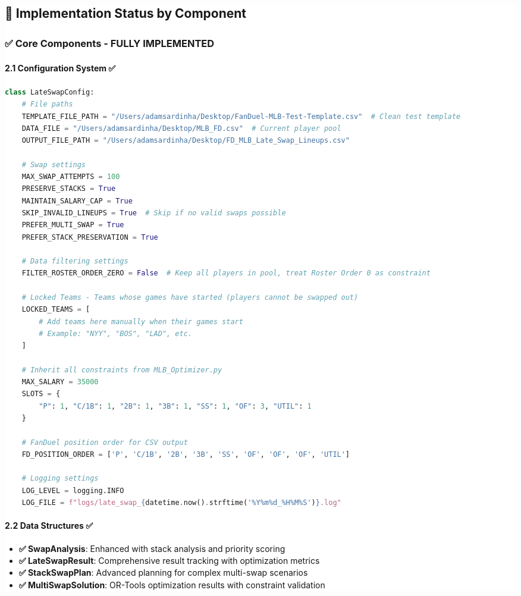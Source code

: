 ## 🔧 Implementation Status by Component

### ✅ Core Components - FULLY IMPLEMENTED

#### 2.1 Configuration System ✅
```python
class LateSwapConfig:
    # File paths
    TEMPLATE_FILE_PATH = "/Users/adamsardinha/Desktop/FanDuel-MLB-Test-Template.csv"  # Clean test template
    DATA_FILE = "/Users/adamsardinha/Desktop/MLB_FD.csv"  # Current player pool
    OUTPUT_FILE_PATH = "/Users/adamsardinha/Desktop/FD_MLB_Late_Swap_Lineups.csv"
    
    # Swap settings
    MAX_SWAP_ATTEMPTS = 100
    PRESERVE_STACKS = True
    MAINTAIN_SALARY_CAP = True
    SKIP_INVALID_LINEUPS = True  # Skip if no valid swaps possible
    PREFER_MULTI_SWAP = True
    PREFER_STACK_PRESERVATION = True
    
    # Data filtering settings
    FILTER_ROSTER_ORDER_ZERO = False  # Keep all players in pool, treat Roster Order 0 as constraint
    
    # Locked Teams - Teams whose games have started (players cannot be swapped out)
    LOCKED_TEAMS = [
        # Add teams here manually when their games start
        # Example: "NYY", "BOS", "LAD", etc.
    ]
    
    # Inherit all constraints from MLB_Optimizer.py
    MAX_SALARY = 35000
    SLOTS = {
        "P": 1, "C/1B": 1, "2B": 1, "3B": 1, "SS": 1, "OF": 3, "UTIL": 1
    }
    
    # FanDuel position order for CSV output
    FD_POSITION_ORDER = ['P', 'C/1B', '2B', '3B', 'SS', 'OF', 'OF', 'OF', 'UTIL']
    
    # Logging settings
    LOG_LEVEL = logging.INFO
    LOG_FILE = f"logs/late_swap_{datetime.now().strftime('%Y%m%d_%H%M%S')}.log"
```

#### 2.2 Data Structures ✅
- **✅ SwapAnalysis**: Enhanced with stack analysis and priority scoring
- **✅ LateSwapResult**: Comprehensive result tracking with optimization metrics
- **✅ StackSwapPlan**: Advanced planning for complex multi-swap scenarios
- **✅ MultiSwapSolution**: OR-Tools optimization results with constraint validation
